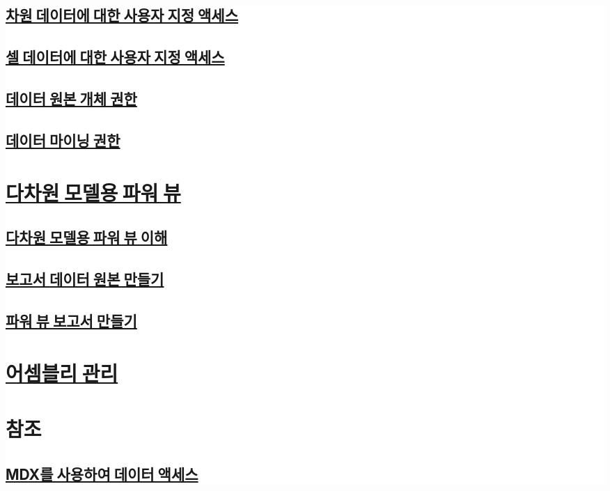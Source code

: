 ## [차원 데이터에 대한 사용자 지정 액세스](grant-custom-access-to-dimension-data-analysis-services.md)  
## [셀 데이터에 대한 사용자 지정 액세스](grant-custom-access-to-cell-data-analysis-services.md)  
## [데이터 원본 개체 권한](grant-permissions-on-a-data-source-object-analysis-services.md)  
## [데이터 마이닝 권한](grant-permissions-on-data-mining-structures-and-models-analysis-services.md)  

# [다차원 모델용 파워 뷰](power-view-for-multidimensional-models.md)  
## [다차원 모델용 파워 뷰 이해](understanding-power-view-for-multidimensional-models.md)  
## [보고서 데이터 원본 만들기](create-a-report-data-source.md)  
## [파워 뷰 보고서 만들기](create-a-power-view-report-with-a-multidimensional-data-source.md)  

# [어셈블리 관리](multidimensional-model-assemblies-management.md)  

# 참조
## [MDX를 사용하여 데이터 액세스](mdx/multidimensional-model-data-access-analysis-services-multidimensional-data.md)  

